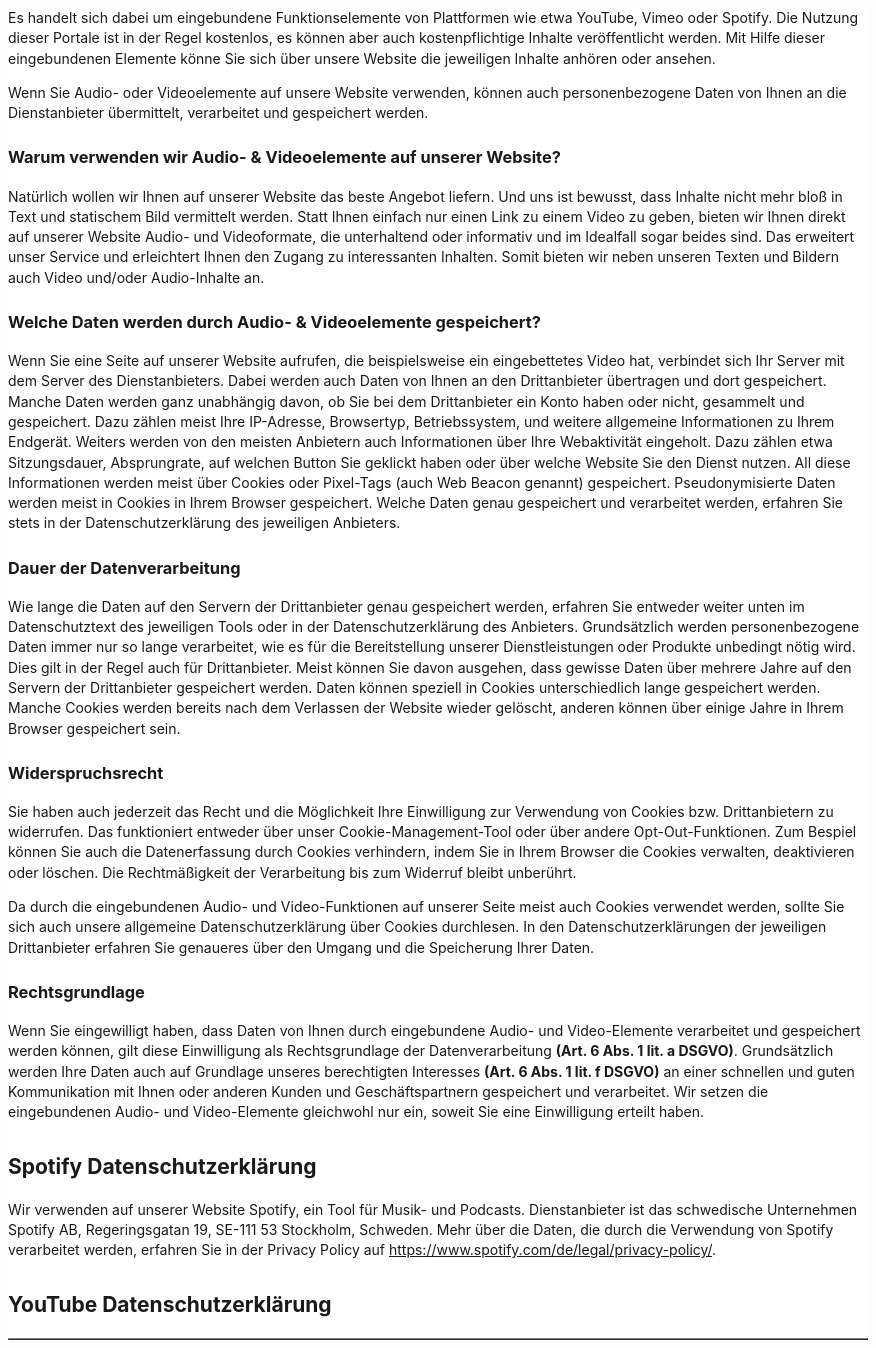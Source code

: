 <p>Es handelt sich dabei um eingebundene Funktionselemente von Plattformen wie etwa YouTube, Vimeo oder Spotify. Die Nutzung dieser Portale ist in der Regel kostenlos, es können aber auch kostenpflichtige Inhalte veröffentlicht werden. Mit Hilfe dieser eingebundenen Elemente könne Sie sich über unsere Website die jeweiligen Inhalte anhören oder ansehen.</p>
<p>Wenn Sie Audio- oder Videoelemente auf unsere Website verwenden, können auch personenbezogene Daten von Ihnen an die Dienstanbieter übermittelt, verarbeitet und gespeichert werden.</p>
<h3 class="adsimple-312496185">Warum verwenden wir Audio- &amp; Videoelemente auf unserer Website?</h3>
<p>Natürlich wollen wir Ihnen auf unserer Website das beste Angebot liefern. Und uns ist bewusst, dass Inhalte nicht mehr bloß in Text und statischem Bild vermittelt werden. Statt Ihnen einfach nur einen Link zu einem Video zu geben, bieten wir Ihnen direkt auf unserer Website Audio- und Videoformate, die unterhaltend oder informativ und im Idealfall sogar beides sind. Das erweitert unser Service und erleichtert Ihnen den Zugang zu interessanten Inhalten. Somit bieten wir neben unseren Texten und Bildern auch Video und/oder Audio-Inhalte an.</p>
<h3 class="adsimple-312496185">Welche Daten werden durch Audio- &amp; Videoelemente gespeichert?</h3>
<p>Wenn Sie eine Seite auf unserer Website aufrufen, die beispielsweise ein eingebettetes Video hat, verbindet sich Ihr Server mit dem Server des Dienstanbieters. Dabei werden auch Daten von Ihnen an den Drittanbieter übertragen und dort gespeichert. Manche Daten werden ganz unabhängig davon, ob Sie bei dem Drittanbieter ein Konto haben oder nicht, gesammelt und gespeichert. Dazu zählen meist Ihre IP-Adresse, Browsertyp, Betriebssystem, und weitere allgemeine Informationen zu Ihrem Endgerät. Weiters werden von den meisten Anbietern auch Informationen über Ihre Webaktivität eingeholt. Dazu zählen etwa Sitzungsdauer, Absprungrate, auf welchen Button Sie geklickt haben oder über welche Website Sie den Dienst nutzen. All diese Informationen werden meist über Cookies oder Pixel-Tags (auch Web Beacon genannt) gespeichert. Pseudonymisierte Daten werden meist in Cookies in Ihrem Browser gespeichert. Welche Daten genau gespeichert und verarbeitet werden, erfahren Sie stets in der Datenschutzerklärung des jeweiligen Anbieters.</p>
<h3 class="adsimple-312496185">Dauer der Datenverarbeitung</h3>
<p>Wie lange die Daten auf den Servern der Drittanbieter genau gespeichert werden, erfahren Sie entweder weiter unten im Datenschutztext des jeweiligen Tools oder in der Datenschutzerklärung des Anbieters. Grundsätzlich werden personenbezogene Daten immer nur so lange verarbeitet, wie es für die Bereitstellung unserer Dienstleistungen oder Produkte unbedingt nötig wird. Dies gilt in der Regel auch für Drittanbieter. Meist können Sie davon ausgehen, dass gewisse Daten über mehrere Jahre auf den Servern der Drittanbieter gespeichert werden. Daten können speziell in Cookies unterschiedlich lange gespeichert werden. Manche Cookies werden bereits nach dem Verlassen der Website wieder gelöscht, anderen können über einige Jahre in Ihrem Browser gespeichert sein.</p>
<h3 class="adsimple-312496185">Widerspruchsrecht</h3>
<p>Sie haben auch jederzeit das Recht und die Möglichkeit Ihre Einwilligung zur Verwendung von Cookies bzw. Drittanbietern zu widerrufen. Das funktioniert entweder über unser Cookie-Management-Tool oder über andere Opt-Out-Funktionen. Zum Bespiel können Sie auch die Datenerfassung durch Cookies verhindern, indem Sie in Ihrem Browser die Cookies verwalten, deaktivieren oder löschen. Die Rechtmäßigkeit der Verarbeitung bis zum Widerruf bleibt unberührt.</p>
<p>Da durch die eingebundenen Audio- und Video-Funktionen auf unserer Seite meist auch Cookies verwendet werden, sollte Sie sich auch unsere allgemeine Datenschutzerklärung über Cookies durchlesen. In den Datenschutzerklärungen der jeweiligen Drittanbieter erfahren Sie genaueres über den Umgang und die Speicherung Ihrer Daten.</p>
<h3 class="adsimple-312496185">
<strong class="adsimple-312496185">Rechtsgrundlage</strong>
</h3>
<p>Wenn Sie eingewilligt haben, dass Daten von Ihnen durch eingebundene Audio- und Video-Elemente verarbeitet und gespeichert werden können, gilt diese Einwilligung als Rechtsgrundlage der Datenverarbeitung <strong class="adsimple-312496185">(Art. 6 Abs. 1 lit. a DSGVO)</strong>. Grundsätzlich werden Ihre Daten auch auf Grundlage unseres berechtigten Interesses <strong class="adsimple-312496185">(Art. 6 Abs. 1 lit. f DSGVO)</strong> an einer schnellen und guten Kommunikation mit Ihnen oder anderen Kunden und Geschäftspartnern gespeichert und verarbeitet. Wir setzen die eingebundenen Audio- und Video-Elemente gleichwohl nur ein, soweit Sie eine Einwilligung erteilt haben.</p>
<h2 id="spotify-datenschutzerklaerung" class="adsimple-312496185">Spotify Datenschutzerklärung</h2>
<p>Wir verwenden auf unserer Website Spotify, ein Tool für Musik- und Podcasts. Dienstanbieter ist das schwedische Unternehmen Spotify AB, Regeringsgatan 19, SE-111 53 Stockholm, Schweden. Mehr über die Daten, die durch die Verwendung von Spotify verarbeitet werden, erfahren Sie in der Privacy Policy auf <a class="adsimple-312496185" href="https://www.spotify.com/de/legal/privacy-policy/">https://www.spotify.com/de/legal/privacy-policy/</a>.</p>
<h2 id="youtube-datenschutzerklaerung" class="adsimple-312496185">YouTube Datenschutzerklärung</h2>
<table border="1" cellpadding="15">